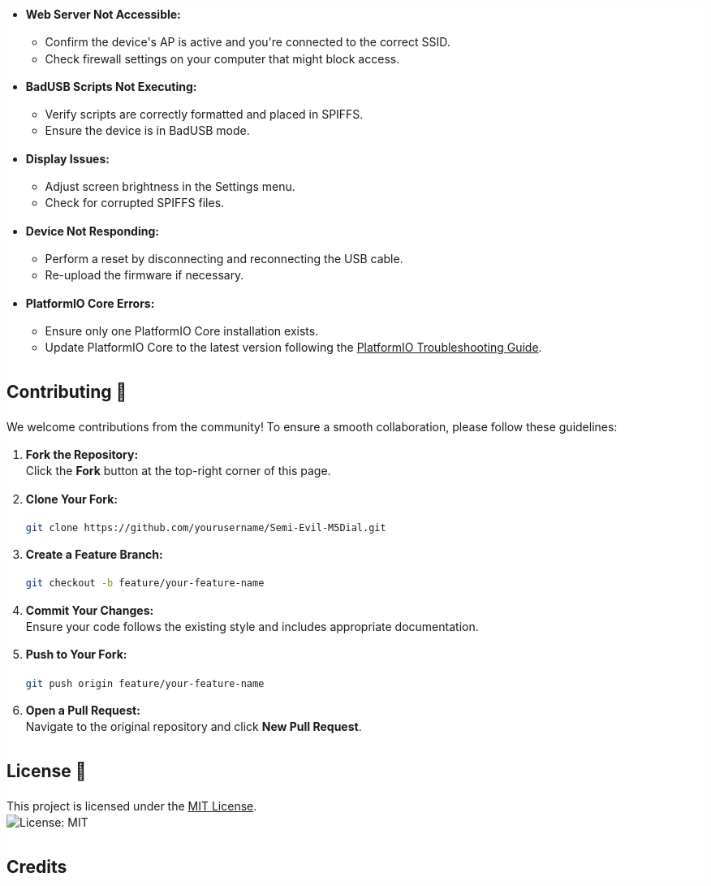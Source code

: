 - **Web Server Not Accessible:**
  - Confirm the device's AP is active and you're connected to the correct SSID.
  - Check firewall settings on your computer that might block access.

- **BadUSB Scripts Not Executing:**
  - Verify scripts are correctly formatted and placed in SPIFFS.
  - Ensure the device is in BadUSB mode.

- **Display Issues:**
  - Adjust screen brightness in the Settings menu.
  - Check for corrupted SPIFFS files.

- **Device Not Responding:**
  - Perform a reset by disconnecting and reconnecting the USB cable.
  - Re-upload the firmware if necessary.

- **PlatformIO Core Errors:**
  - Ensure only one PlatformIO Core installation exists.
  - Update PlatformIO Core to the latest version following the [PlatformIO Troubleshooting Guide](https://docs.platformio.org/en/latest/core/installation/troubleshooting.html).

## Contributing 🤝

We welcome contributions from the community! To ensure a smooth collaboration, please follow these guidelines:

1. **Fork the Repository:**  
   Click the **Fork** button at the top-right corner of this page.

2. **Clone Your Fork:**  
   ```bash
   git clone https://github.com/yourusername/Semi-Evil-M5Dial.git
   ```

3. **Create a Feature Branch:**  
   ```bash
   git checkout -b feature/your-feature-name
   ```

4. **Commit Your Changes:**  
   Ensure your code follows the existing style and includes appropriate documentation.

5. **Push to Your Fork:**  
   ```bash
   git push origin feature/your-feature-name
   ```

6. **Open a Pull Request:**  
   Navigate to the original repository and click **New Pull Request**.

## License 📄

This project is licensed under the [MIT License](LICENSE).  
![License: MIT](https://img.shields.io/badge/License-MIT-yellow.svg)

## Credits

